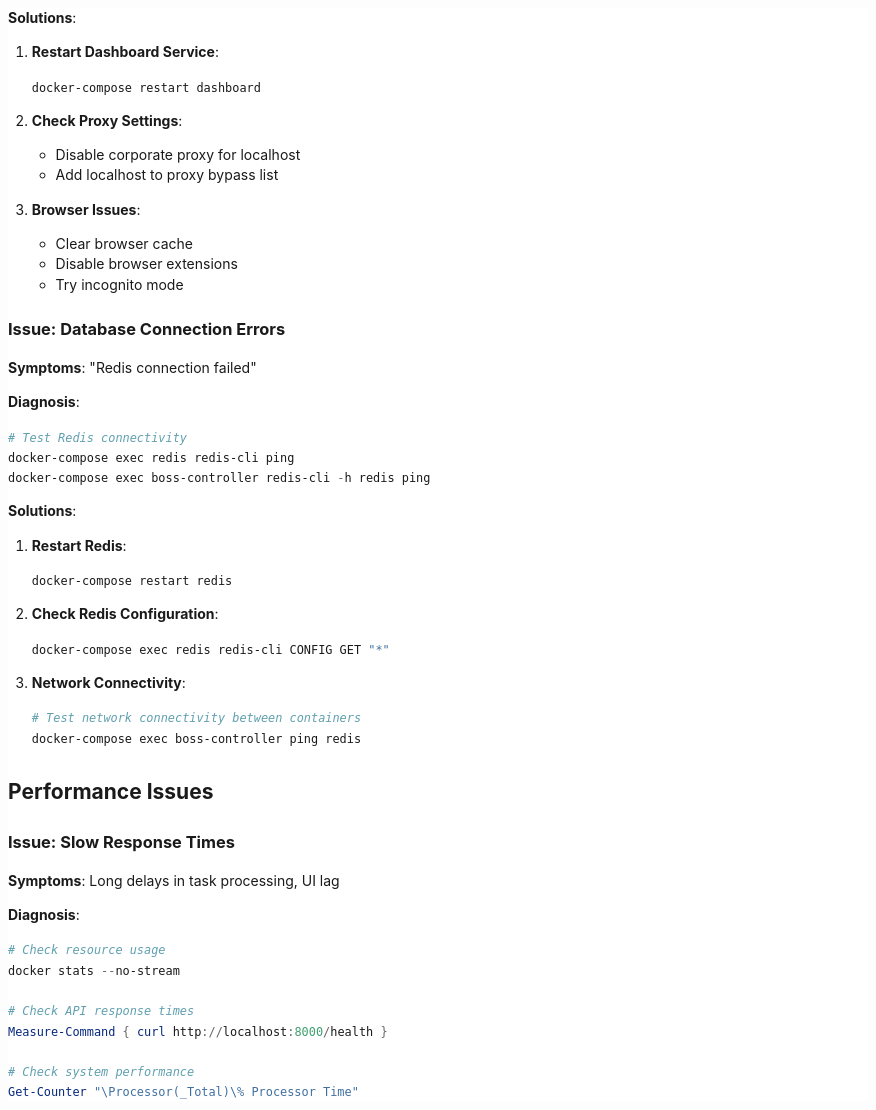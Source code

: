 **Solutions**:
1. **Restart Dashboard Service**:
   ```powershell
   docker-compose restart dashboard
   ```

2. **Check Proxy Settings**:
   - Disable corporate proxy for localhost
   - Add localhost to proxy bypass list

3. **Browser Issues**:
   - Clear browser cache
   - Disable browser extensions
   - Try incognito mode

### Issue: Database Connection Errors
**Symptoms**: "Redis connection failed"

**Diagnosis**:
```powershell
# Test Redis connectivity
docker-compose exec redis redis-cli ping
docker-compose exec boss-controller redis-cli -h redis ping
```

**Solutions**:
1. **Restart Redis**:
   ```powershell
   docker-compose restart redis
   ```

2. **Check Redis Configuration**:
   ```powershell
   docker-compose exec redis redis-cli CONFIG GET "*"
   ```

3. **Network Connectivity**:
   ```powershell
   # Test network connectivity between containers
   docker-compose exec boss-controller ping redis
   ```

## Performance Issues

### Issue: Slow Response Times
**Symptoms**: Long delays in task processing, UI lag

**Diagnosis**:
```powershell
# Check resource usage
docker stats --no-stream

# Check API response times
Measure-Command { curl http://localhost:8000/health }

# Check system performance
Get-Counter "\Processor(_Total)\% Processor Time"
```
